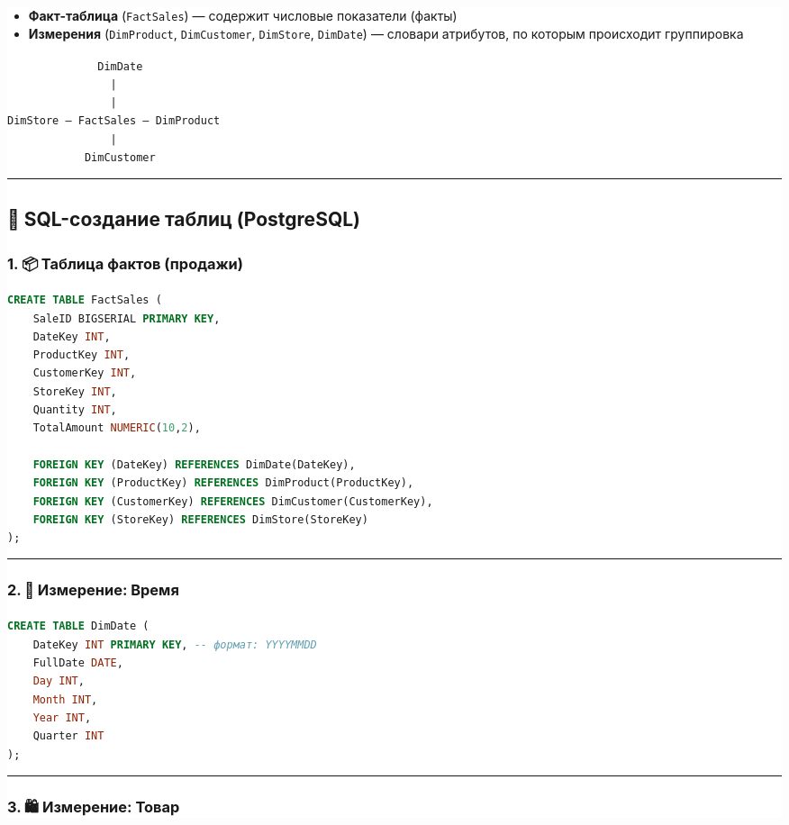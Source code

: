 * **Факт-таблица** (`FactSales`) — содержит числовые показатели (факты)
* **Измерения** (`DimProduct`, `DimCustomer`, `DimStore`, `DimDate`) — словари атрибутов, по которым происходит группировка

```
              DimDate
                |
                |
DimStore — FactSales — DimProduct
                |
            DimCustomer
```

---

## 🔧 SQL-создание таблиц (PostgreSQL)

### 1. 📦 Таблица фактов (продажи)

```sql
CREATE TABLE FactSales (
    SaleID BIGSERIAL PRIMARY KEY,
    DateKey INT,
    ProductKey INT,
    CustomerKey INT,
    StoreKey INT,
    Quantity INT,
    TotalAmount NUMERIC(10,2),

    FOREIGN KEY (DateKey) REFERENCES DimDate(DateKey),
    FOREIGN KEY (ProductKey) REFERENCES DimProduct(ProductKey),
    FOREIGN KEY (CustomerKey) REFERENCES DimCustomer(CustomerKey),
    FOREIGN KEY (StoreKey) REFERENCES DimStore(StoreKey)
);
```

---

### 2. 📅 Измерение: Время

```sql
CREATE TABLE DimDate (
    DateKey INT PRIMARY KEY, -- формат: YYYYMMDD
    FullDate DATE,
    Day INT,
    Month INT,
    Year INT,
    Quarter INT
);
```

---

### 3. 🛍️ Измерение: Товар
